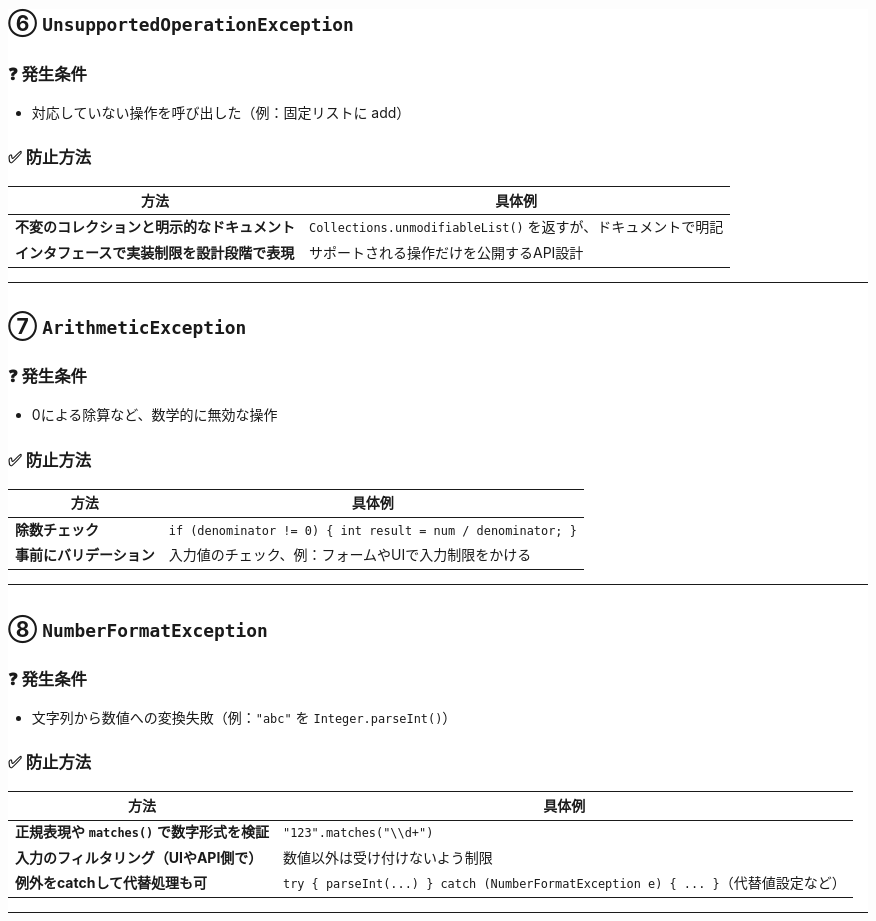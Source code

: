 ## ⑥ `UnsupportedOperationException`

### ❓ 発生条件

- 対応していない操作を呼び出した（例：固定リストに add）

### ✅ 防止方法

| 方法 | 具体例 |
| --- | --- |
| **不変のコレクションと明示的なドキュメント** | `Collections.unmodifiableList()` を返すが、ドキュメントで明記 |
| **インタフェースで実装制限を設計段階で表現** | サポートされる操作だけを公開するAPI設計 |

---

## ⑦ `ArithmeticException`

### ❓ 発生条件

- 0による除算など、数学的に無効な操作

### ✅ 防止方法

| 方法 | 具体例 |
| --- | --- |
| **除数チェック** | `if (denominator != 0) { int result = num / denominator; }` |
| **事前にバリデーション** | 入力値のチェック、例：フォームやUIで入力制限をかける |

---

## ⑧ `NumberFormatException`

### ❓ 発生条件

- 文字列から数値への変換失敗（例：`"abc"` を `Integer.parseInt()`）

### ✅ 防止方法

| 方法 | 具体例 |
| --- | --- |
| **正規表現や `matches()` で数字形式を検証** | `"123".matches("\\d+")` |
| **入力のフィルタリング（UIやAPI側で）** | 数値以外は受け付けないよう制限 |
| **例外をcatchして代替処理も可** | `try { parseInt(...) } catch (NumberFormatException e) { ... }`（代替値設定など） |

---
